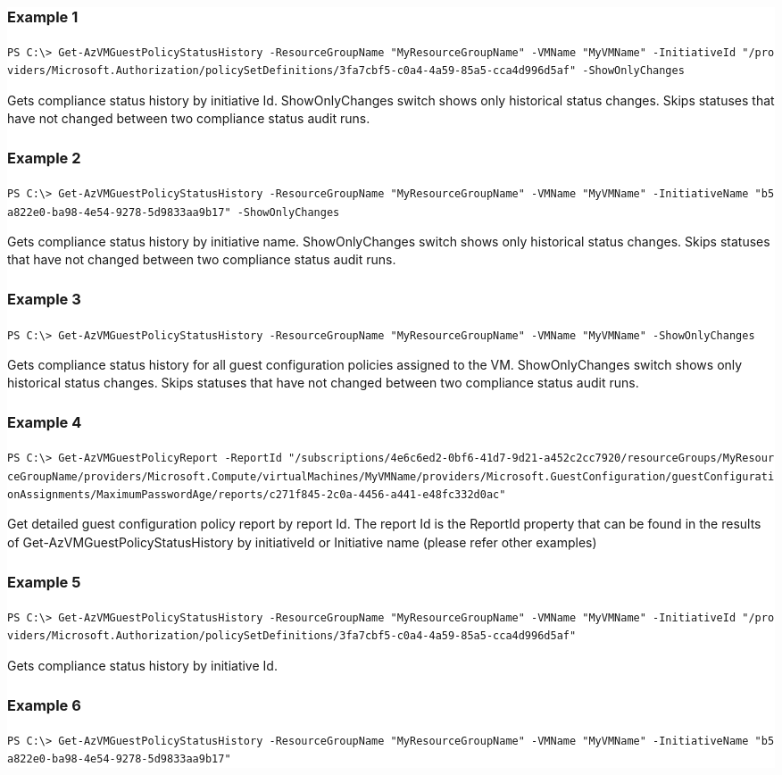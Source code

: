 ### Example 1
```
PS C:\> Get-AzVMGuestPolicyStatusHistory -ResourceGroupName "MyResourceGroupName" -VMName "MyVMName" -InitiativeId "/providers/Microsoft.Authorization/policySetDefinitions/3fa7cbf5-c0a4-4a59-85a5-cca4d996d5af" -ShowOnlyChanges
```

Gets compliance status history by initiative Id.
ShowOnlyChanges switch shows only historical status changes.
Skips statuses that have not changed between two compliance status audit runs.

### Example 2
```
PS C:\> Get-AzVMGuestPolicyStatusHistory -ResourceGroupName "MyResourceGroupName" -VMName "MyVMName" -InitiativeName "b5a822e0-ba98-4e54-9278-5d9833aa9b17" -ShowOnlyChanges
```

Gets compliance status history by initiative name.
ShowOnlyChanges switch shows only historical status changes.
Skips statuses that have not changed between two compliance status audit runs.

### Example 3
```
PS C:\> Get-AzVMGuestPolicyStatusHistory -ResourceGroupName "MyResourceGroupName" -VMName "MyVMName" -ShowOnlyChanges
```

Gets compliance status history for all guest configuration policies assigned to the VM.
ShowOnlyChanges switch shows only historical status changes.
Skips statuses that have not changed between two compliance status audit runs.

### Example 4
```
PS C:\> Get-AzVMGuestPolicyReport -ReportId "/subscriptions/4e6c6ed2-0bf6-41d7-9d21-a452c2cc7920/resourceGroups/MyResourceGroupName/providers/Microsoft.Compute/virtualMachines/MyVMName/providers/Microsoft.GuestConfiguration/guestConfigurationAssignments/MaximumPasswordAge/reports/c271f845-2c0a-4456-a441-e48fc332d0ac"
```

Get detailed guest configuration policy report by report Id.
The report Id is the ReportId property that can be found in the results of Get-AzVMGuestPolicyStatusHistory by initiativeId or Initiative name (please refer other examples)

### Example 5
```
PS C:\> Get-AzVMGuestPolicyStatusHistory -ResourceGroupName "MyResourceGroupName" -VMName "MyVMName" -InitiativeId "/providers/Microsoft.Authorization/policySetDefinitions/3fa7cbf5-c0a4-4a59-85a5-cca4d996d5af"
```

Gets compliance status history by initiative Id.

### Example 6
```
PS C:\> Get-AzVMGuestPolicyStatusHistory -ResourceGroupName "MyResourceGroupName" -VMName "MyVMName" -InitiativeName "b5a822e0-ba98-4e54-9278-5d9833aa9b17"
```
